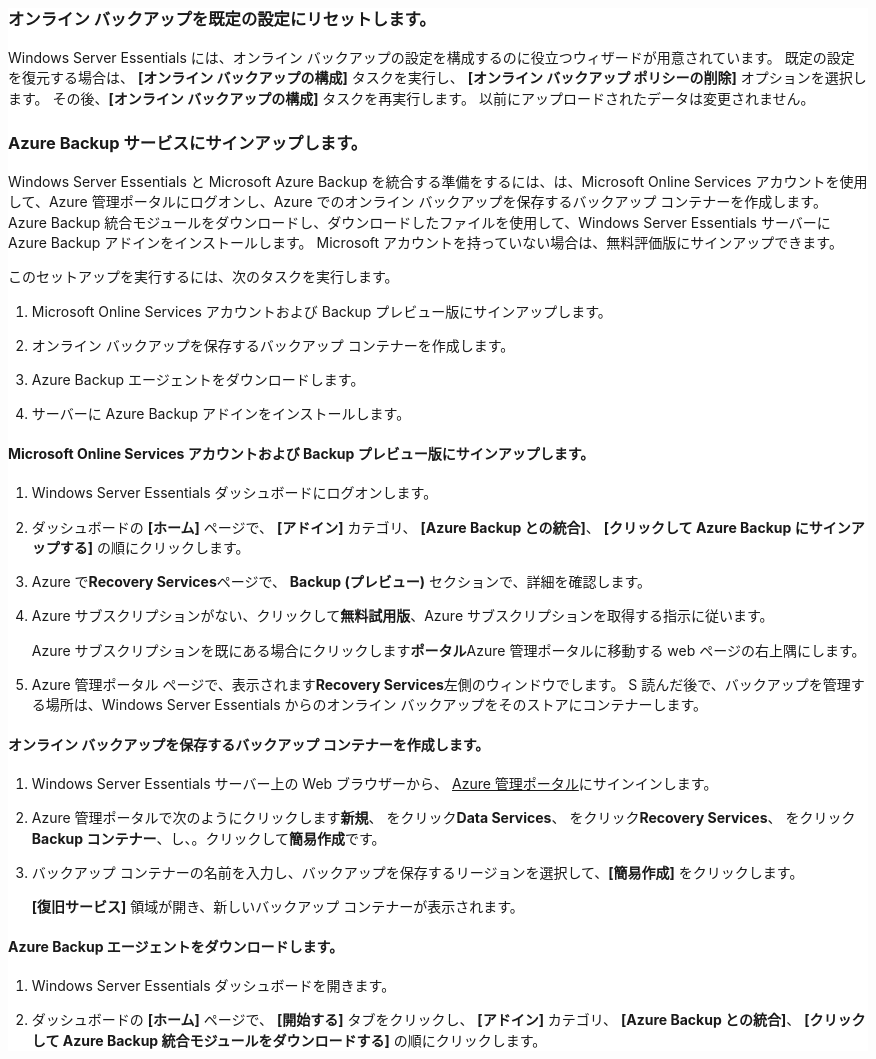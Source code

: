 ###  <a name="BKMK_15"></a> オンライン バックアップを既定の設定にリセットします。  
 Windows Server Essentials には、オンライン バックアップの設定を構成するのに役立つウィザードが用意されています。 既定の設定を復元する場合は、 **[オンライン バックアップの構成]** タスクを実行し、 **[オンライン バックアップ ポリシーの削除]** オプションを選択します。 その後、**[オンライン バックアップの構成]** タスクを再実行します。 以前にアップロードされたデータは変更されません。  
  
###  <a name="BKMK_16"></a> Azure Backup サービスにサインアップします。  
 Windows Server Essentials と Microsoft Azure Backup を統合する準備をするには、は、Microsoft Online Services アカウントを使用して、Azure 管理ポータルにログオンし、Azure でのオンライン バックアップを保存するバックアップ コンテナーを作成します。 Azure Backup 統合モジュールをダウンロードし、ダウンロードしたファイルを使用して、Windows Server Essentials サーバーに Azure Backup アドインをインストールします。 Microsoft アカウントを持っていない場合は、無料評価版にサインアップできます。  
  
 このセットアップを実行するには、次のタスクを実行します。  
  
1.  Microsoft Online Services アカウントおよび Backup プレビュー版にサインアップします。  
  
2.  オンライン バックアップを保存するバックアップ コンテナーを作成します。  
  
3.  Azure Backup エージェントをダウンロードします。  
  
4.  サーバーに Azure Backup アドインをインストールします。  
  
####  <a name="BKMK_SignupforaMicrosoftOnlineServiceAccount"></a> Microsoft Online Services アカウントおよび Backup プレビュー版にサインアップします。  
  
1.  Windows Server Essentials ダッシュボードにログオンします。  
  
2.  ダッシュボードの **[ホーム]** ページで、 **[アドイン]** カテゴリ、 **[Azure Backup との統合]**、 **[クリックして Azure Backup にサインアップする]** の順にクリックします。  
  
3.  Azure で**Recovery Services**ページで、 **Backup (プレビュー)** セクションで、詳細を確認します。  
  
4.  Azure サブスクリプションがない、クリックして**無料試用版**、Azure サブスクリプションを取得する指示に従います。  
  
     Azure サブスクリプションを既にある場合にクリックします**ポータル**Azure 管理ポータルに移動する web ページの右上隅にします。  
  
5.  Azure 管理ポータル ページで、表示されます**Recovery Services**左側のウィンドウでします。 S 読んだ後で、バックアップを管理する場所は、Windows Server Essentials からのオンライン バックアップをそのストアにコンテナーします。  
  
####  <a name="BKMK_Createabackupvaulttostoreonlinebackups"></a> オンライン バックアップを保存するバックアップ コンテナーを作成します。  
  
1.  Windows Server Essentials サーバー上の Web ブラウザーから、 [Azure 管理ポータル](https://manage.windowsazure.com)にサインインします。  
  
2.  Azure 管理ポータルで次のようにクリックします**新規**、 をクリック**Data Services**、 をクリック**Recovery Services**、 をクリック**Backup コンテナー**、し、。クリックして**簡易作成**です。  
  
3.  バックアップ コンテナーの名前を入力し、バックアップを保存するリージョンを選択して、**[簡易作成]** をクリックします。  
  
     **[復旧サービス]** 領域が開き、新しいバックアップ コンテナーが表示されます。  
  
####  <a name="BKMK_DownloadtheWindowsAzureBackupAgent"></a> Azure Backup エージェントをダウンロードします。  
  
1.  Windows Server Essentials ダッシュボードを開きます。  
  
2.  ダッシュボードの **[ホーム]** ページで、 **[開始する]** タブをクリックし、 **[アドイン]** カテゴリ、 **[Azure Backup との統合]**、 **[クリックして Azure Backup 統合モジュールをダウンロードする]** の順にクリックします。  
  